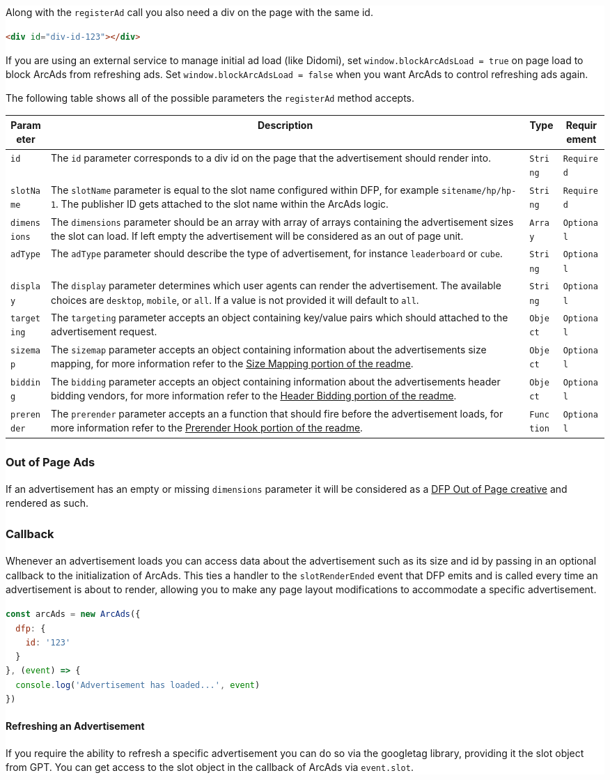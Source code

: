 Along with the `registerAd` call you also need a div on the page with the same id.

```html
<div id="div-id-123"></div>
```

If you are using an external service to manage initial ad load (like Didomi), set `window.blockArcAdsLoad = true` on page load to block ArcAds from refreshing ads. Set `window.blockArcAdsLoad = false` when you want ArcAds to control refreshing ads again.

The following table shows all of the possible parameters the `registerAd` method accepts.

| Parameter | Description | Type | Requirement |
| ------------- | ------------- | ------------- | ------------- |
| `id`  | The `id` parameter corresponds to a div id on the page that the advertisement should render into. | `String` | `Required` | 
| `slotName`  | The `slotName` parameter is equal to the slot name configured within DFP, for example `sitename/hp/hp-1`. The publisher ID gets attached to the slot name within the ArcAds logic. | `String` | `Required` |
| `dimensions`  | The `dimensions` parameter should be an array with array of arrays containing the advertisement sizes the slot can load. If left empty the advertisement will be considered as an out of page unit. | `Array` | `Optional` |
| `adType`  | The `adType` parameter should describe the type of advertisement, for instance `leaderboard` or `cube`.  | `String` | `Optional` |
| `display`  | The `display` parameter determines which user agents can render the advertisement. The available choices are `desktop`, `mobile`, or `all`. If a value is not provided it will default to `all`. | `String` | `Optional` |
| `targeting`  | The `targeting` parameter accepts an object containing key/value pairs which should attached to the advertisement request. | `Object` | `Optional` |
| `sizemap`  | The `sizemap` parameter accepts an object containing information about the advertisements size mapping, for more information refer to the [Size Mapping portion of the readme](https://github.com/washingtonpost/arcads#size-mapping). | `Object` | `Optional` |
| `bidding`  | The `bidding` parameter accepts an object containing information about the advertisements header bidding vendors, for more information refer to the [Header Bidding portion of the readme](https://github.com/washingtonpost/arcads#header-bidding). | `Object` | `Optional` | 
| `prerender`  | The `prerender` parameter accepts an a function that should fire before the advertisement loads, for more information refer to the [Prerender Hook portion of the readme](https://github.com/washingtonpost/arcads/tree/master#prerender-hook). | `Function` | `Optional` | 

### Out of Page Ads
If an advertisement has an empty or missing `dimensions` parameter it will be considered as a [DFP Out of Page creative](https://support.google.com/dfp_premium/answer/6088046?hl=en) and rendered as such.

### Callback
Whenever an advertisement loads you can access data about the advertisement such as its size and id by passing in an optional callback to the initialization of ArcAds. This ties a handler to the `slotRenderEnded` event that DFP emits and is called every time an advertisement is about to render, allowing you to make any page layout modifications to accommodate a specific advertisement.

```javascript
const arcAds = new ArcAds({
  dfp: {
    id: '123'
  }
}, (event) => {
  console.log('Advertisement has loaded...', event)
})
```

#### Refreshing an Advertisement
If you require the ability to refresh a specific advertisement you can do so via the googletag library, providing it the slot object from GPT. You can get access to the slot object in the callback of ArcAds via `event.slot`.
